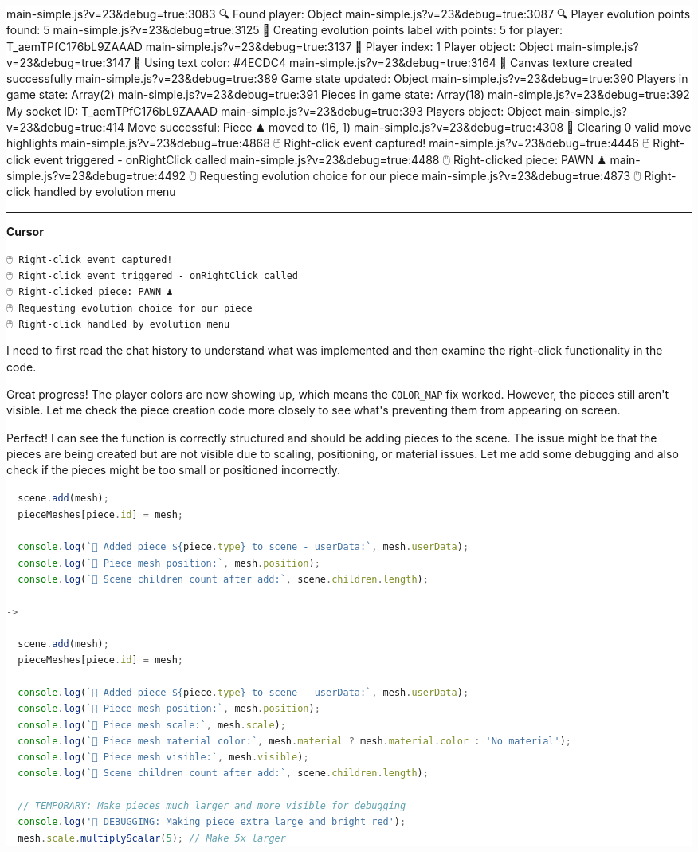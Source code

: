 main-simple.js?v=23&debug=true:3083 🔍 Found player: Object
main-simple.js?v=23&debug=true:3087 🔍 Player evolution points found: 5
main-simple.js?v=23&debug=true:3125 🎨 Creating evolution points label with points: 5 for player: T_aemTPfC176bL9ZAAAD
main-simple.js?v=23&debug=true:3137 🎨 Player index: 1 Player object: Object
main-simple.js?v=23&debug=true:3147 🎨 Using text color: #4ECDC4
main-simple.js?v=23&debug=true:3164 🎨 Canvas texture created successfully
main-simple.js?v=23&debug=true:389 Game state updated: Object
main-simple.js?v=23&debug=true:390 Players in game state: Array(2)
main-simple.js?v=23&debug=true:391 Pieces in game state: Array(18)
main-simple.js?v=23&debug=true:392 My socket ID: T_aemTPfC176bL9ZAAAD
main-simple.js?v=23&debug=true:393 Players object: Object
main-simple.js?v=23&debug=true:414 Move successful: Piece ♟ moved to (16, 1)
main-simple.js?v=23&debug=true:4308 🧹 Clearing 0 valid move highlights
main-simple.js?v=23&debug=true:4868 🖱️ Right-click event captured!
main-simple.js?v=23&debug=true:4446 🖱️ Right-click event triggered - onRightClick called
main-simple.js?v=23&debug=true:4488 🖱️ Right-clicked piece: PAWN ♟
main-simple.js?v=23&debug=true:4492 🖱️ Requesting evolution choice for our piece
main-simple.js?v=23&debug=true:4873 🖱️ Right-click handled by evolution menu


---

**Cursor**

```plaintext
🖱️ Right-click event captured!
🖱️ Right-click event triggered - onRightClick called
🖱️ Right-clicked piece: PAWN ♟
🖱️ Requesting evolution choice for our piece
🖱️ Right-click handled by evolution menu
```

I need to first read the chat history to understand what was implemented and then examine the right-click functionality in the code.

Great progress! The player colors are now showing up, which means the `COLOR_MAP` fix worked. However, the pieces still aren't visible. Let me check the piece creation code more closely to see what's preventing them from appearing on screen.

Perfect! I can see the function is correctly structured and should be adding pieces to the scene. The issue might be that the pieces are being created but are not visible due to scaling, positioning, or material issues. Let me add some debugging and also check if the pieces might be too small or positioned incorrectly.

```javascript
  scene.add(mesh);
  pieceMeshes[piece.id] = mesh;
  
  console.log(`🔧 Added piece ${piece.type} to scene - userData:`, mesh.userData);
  console.log(`🔧 Piece mesh position:`, mesh.position);
  console.log(`🔧 Scene children count after add:`, scene.children.length);

->

  scene.add(mesh);
  pieceMeshes[piece.id] = mesh;
  
  console.log(`🔧 Added piece ${piece.type} to scene - userData:`, mesh.userData);
  console.log(`🔧 Piece mesh position:`, mesh.position);
  console.log(`🔧 Piece mesh scale:`, mesh.scale);
  console.log(`🔧 Piece mesh material color:`, mesh.material ? mesh.material.color : 'No material');
  console.log(`🔧 Piece mesh visible:`, mesh.visible);
  console.log(`🔧 Scene children count after add:`, scene.children.length);
  
  // TEMPORARY: Make pieces much larger and more visible for debugging
  console.log('🚨 DEBUGGING: Making piece extra large and bright red');
  mesh.scale.multiplyScalar(5); // Make 5x larger
```